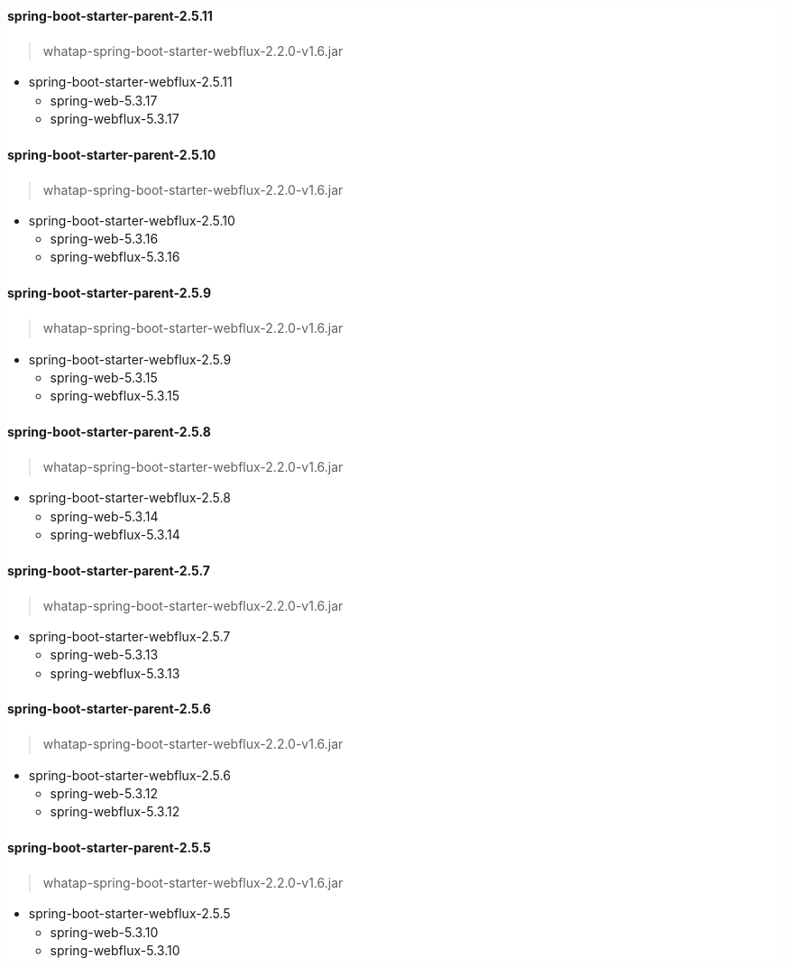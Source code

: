 #### spring-boot-starter-parent-2.5.11
>
> whatap-spring-boot-starter-webflux-2.2.0-v1.6.jar

* spring-boot-starter-webflux-2.5.11
  * spring-web-5.3.17
  * spring-webflux-5.3.17

#### spring-boot-starter-parent-2.5.10
>
> whatap-spring-boot-starter-webflux-2.2.0-v1.6.jar

* spring-boot-starter-webflux-2.5.10
  * spring-web-5.3.16
  * spring-webflux-5.3.16

#### spring-boot-starter-parent-2.5.9
>
> whatap-spring-boot-starter-webflux-2.2.0-v1.6.jar

* spring-boot-starter-webflux-2.5.9
  * spring-web-5.3.15
  * spring-webflux-5.3.15

#### spring-boot-starter-parent-2.5.8
>
> whatap-spring-boot-starter-webflux-2.2.0-v1.6.jar

* spring-boot-starter-webflux-2.5.8
  * spring-web-5.3.14
  * spring-webflux-5.3.14

#### spring-boot-starter-parent-2.5.7
>
> whatap-spring-boot-starter-webflux-2.2.0-v1.6.jar

* spring-boot-starter-webflux-2.5.7
  * spring-web-5.3.13
  * spring-webflux-5.3.13

#### spring-boot-starter-parent-2.5.6
>
> whatap-spring-boot-starter-webflux-2.2.0-v1.6.jar

* spring-boot-starter-webflux-2.5.6
  * spring-web-5.3.12
  * spring-webflux-5.3.12

#### spring-boot-starter-parent-2.5.5
>
> whatap-spring-boot-starter-webflux-2.2.0-v1.6.jar

* spring-boot-starter-webflux-2.5.5
  * spring-web-5.3.10
  * spring-webflux-5.3.10

